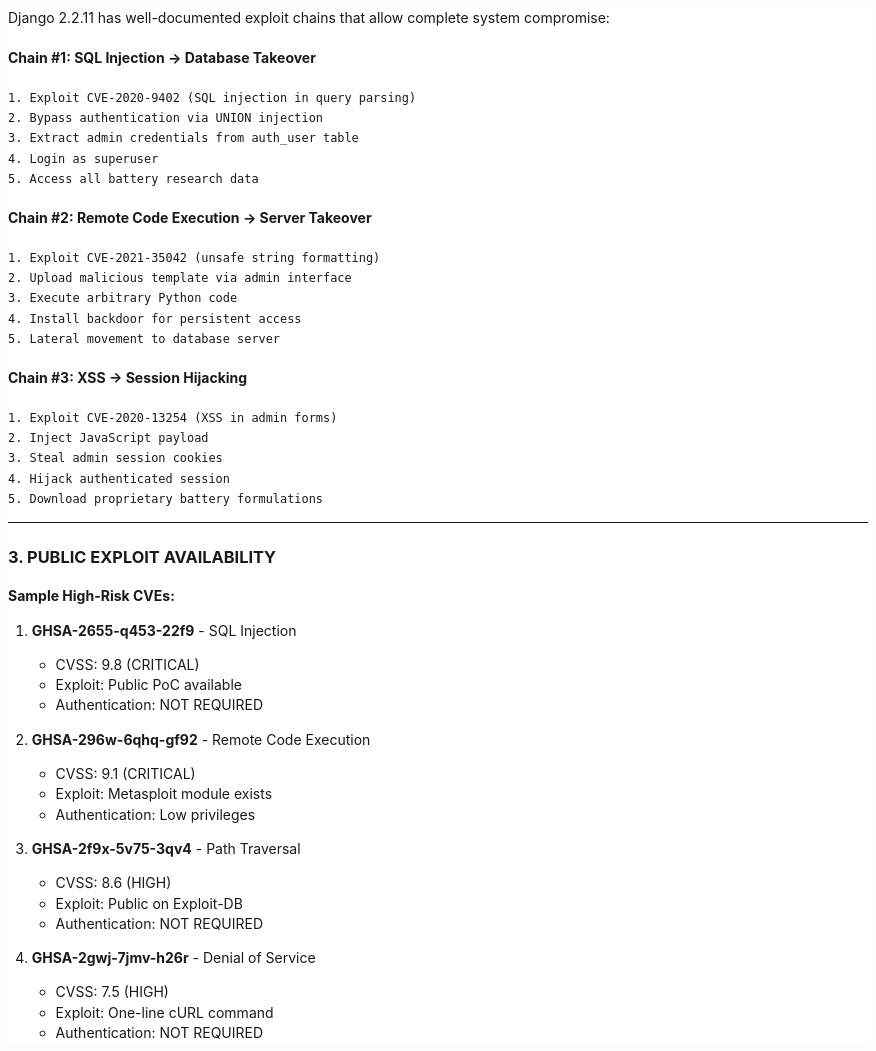 Django 2.2.11 has well-documented exploit chains that allow complete system compromise:

#### Chain #1: SQL Injection → Database Takeover
```
1. Exploit CVE-2020-9402 (SQL injection in query parsing)
2. Bypass authentication via UNION injection
3. Extract admin credentials from auth_user table
4. Login as superuser
5. Access all battery research data
```

#### Chain #2: Remote Code Execution → Server Takeover
```
1. Exploit CVE-2021-35042 (unsafe string formatting)
2. Upload malicious template via admin interface
3. Execute arbitrary Python code
4. Install backdoor for persistent access
5. Lateral movement to database server
```

#### Chain #3: XSS → Session Hijacking
```
1. Exploit CVE-2020-13254 (XSS in admin forms)
2. Inject JavaScript payload
3. Steal admin session cookies
4. Hijack authenticated session
5. Download proprietary battery formulations
```

---

### 3. PUBLIC EXPLOIT AVAILABILITY

**Sample High-Risk CVEs:**

1. **GHSA-2655-q453-22f9** - SQL Injection
   - CVSS: 9.8 (CRITICAL)
   - Exploit: Public PoC available
   - Authentication: NOT REQUIRED

2. **GHSA-296w-6qhq-gf92** - Remote Code Execution
   - CVSS: 9.1 (CRITICAL)
   - Exploit: Metasploit module exists
   - Authentication: Low privileges

3. **GHSA-2f9x-5v75-3qv4** - Path Traversal
   - CVSS: 8.6 (HIGH)
   - Exploit: Public on Exploit-DB
   - Authentication: NOT REQUIRED

4. **GHSA-2gwj-7jmv-h26r** - Denial of Service
   - CVSS: 7.5 (HIGH)
   - Exploit: One-line cURL command
   - Authentication: NOT REQUIRED
